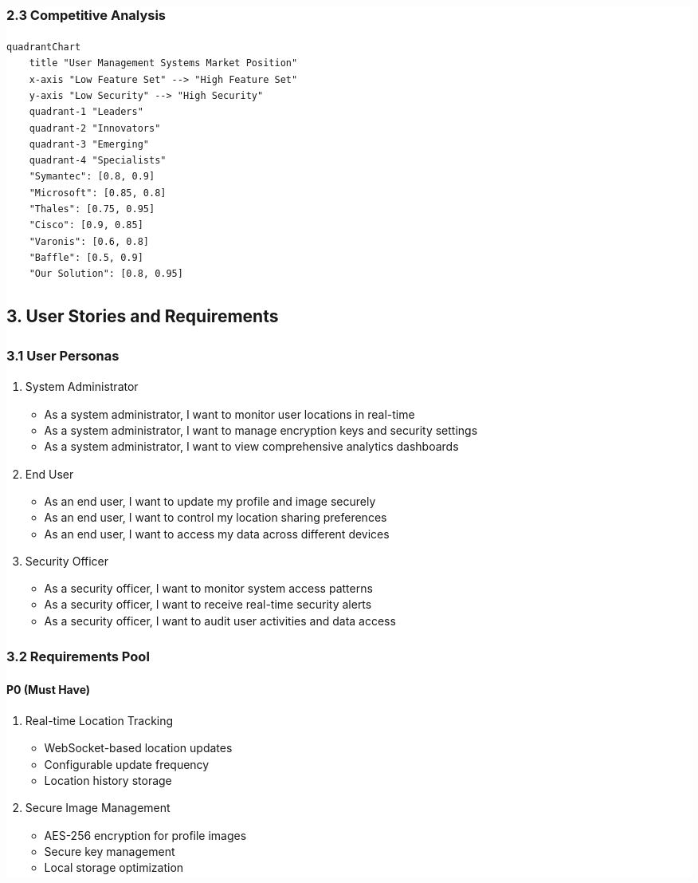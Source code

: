 ### 2.3 Competitive Analysis

```mermaid
quadrantChart
    title "User Management Systems Market Position"
    x-axis "Low Feature Set" --> "High Feature Set"
    y-axis "Low Security" --> "High Security"
    quadrant-1 "Leaders"
    quadrant-2 "Innovators"
    quadrant-3 "Emerging"
    quadrant-4 "Specialists"
    "Symantec": [0.8, 0.9]
    "Microsoft": [0.85, 0.8]
    "Thales": [0.75, 0.95]
    "Cisco": [0.9, 0.85]
    "Varonis": [0.6, 0.8]
    "Baffle": [0.5, 0.9]
    "Our Solution": [0.8, 0.95]
```

## 3. User Stories and Requirements

### 3.1 User Personas

1. System Administrator
   - As a system administrator, I want to monitor user locations in real-time
   - As a system administrator, I want to manage encryption keys and security settings
   - As a system administrator, I want to view comprehensive analytics dashboards

2. End User
   - As an end user, I want to update my profile and image securely
   - As an end user, I want to control my location sharing preferences
   - As an end user, I want to access my data across different devices

3. Security Officer
   - As a security officer, I want to monitor system access patterns
   - As a security officer, I want to receive real-time security alerts
   - As a security officer, I want to audit user activities and data access

### 3.2 Requirements Pool

#### P0 (Must Have)
1. Real-time Location Tracking
   - WebSocket-based location updates
   - Configurable update frequency
   - Location history storage

2. Secure Image Management
   - AES-256 encryption for profile images
   - Secure key management
   - Local storage optimization
